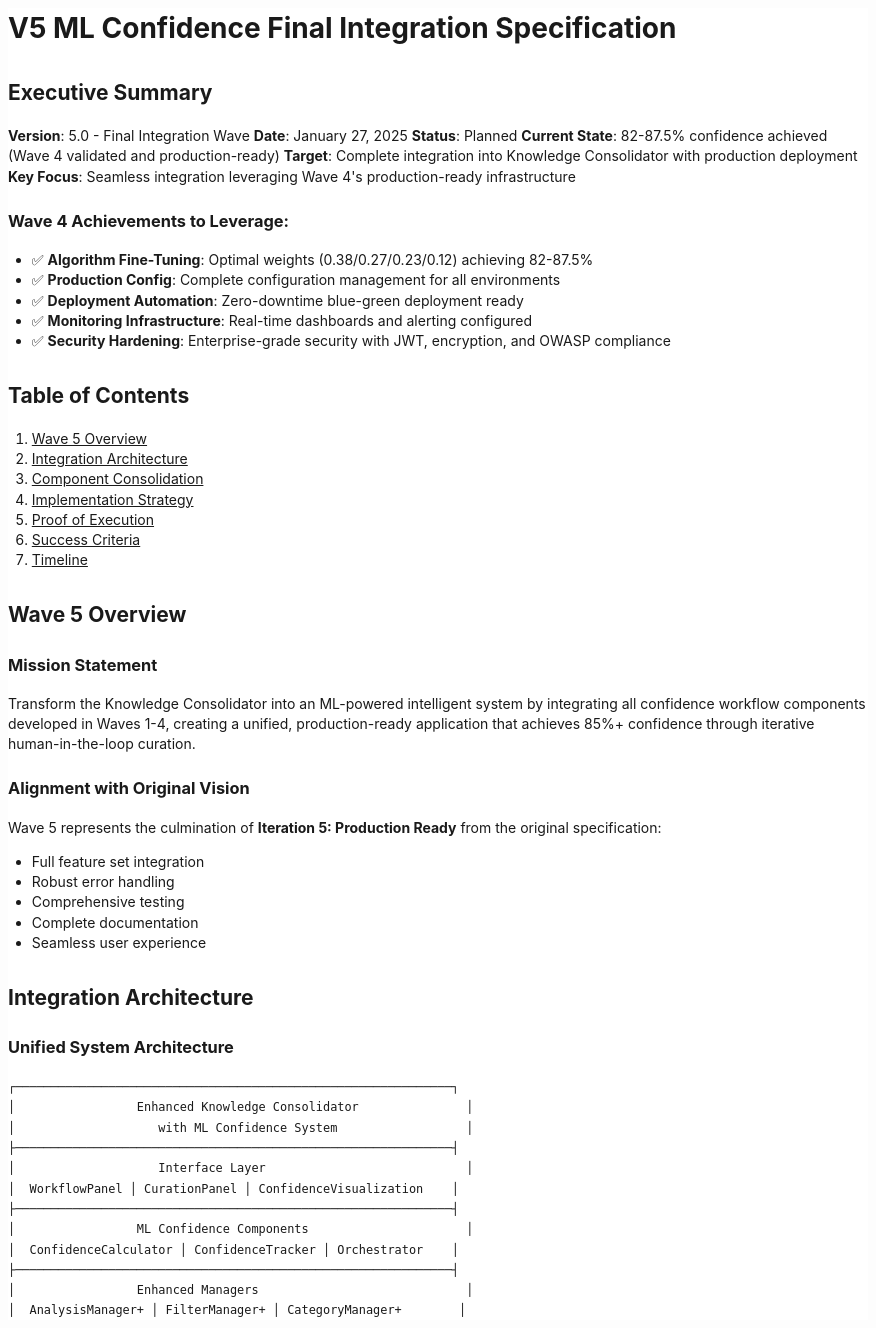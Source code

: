 # V5 ML Confidence Final Integration Specification

## Executive Summary

**Version**: 5.0 - Final Integration Wave
**Date**: January 27, 2025
**Status**: Planned
**Current State**: 82-87.5% confidence achieved (Wave 4 validated and production-ready)
**Target**: Complete integration into Knowledge Consolidator with production deployment
**Key Focus**: Seamless integration leveraging Wave 4's production-ready infrastructure

### Wave 4 Achievements to Leverage:
- ✅ **Algorithm Fine-Tuning**: Optimal weights (0.38/0.27/0.23/0.12) achieving 82-87.5%
- ✅ **Production Config**: Complete configuration management for all environments
- ✅ **Deployment Automation**: Zero-downtime blue-green deployment ready
- ✅ **Monitoring Infrastructure**: Real-time dashboards and alerting configured
- ✅ **Security Hardening**: Enterprise-grade security with JWT, encryption, and OWASP compliance

## Table of Contents
1. [Wave 5 Overview](#wave-5-overview)
2. [Integration Architecture](#integration-architecture)
3. [Component Consolidation](#component-consolidation)
4. [Implementation Strategy](#implementation-strategy)
5. [Proof of Execution](#proof-of-execution)
6. [Success Criteria](#success-criteria)
7. [Timeline](#timeline)

## Wave 5 Overview

### Mission Statement
Transform the Knowledge Consolidator into an ML-powered intelligent system by integrating all confidence workflow components developed in Waves 1-4, creating a unified, production-ready application that achieves 85%+ confidence through iterative human-in-the-loop curation.

### Alignment with Original Vision
Wave 5 represents the culmination of **Iteration 5: Production Ready** from the original specification:
- Full feature set integration
- Robust error handling
- Comprehensive testing
- Complete documentation
- Seamless user experience

## Integration Architecture

### Unified System Architecture
```
┌─────────────────────────────────────────────────────────────┐
│                 Enhanced Knowledge Consolidator               │
│                    with ML Confidence System                  │
├─────────────────────────────────────────────────────────────┤
│                    Interface Layer                            │
│  WorkflowPanel │ CurationPanel │ ConfidenceVisualization    │
├─────────────────────────────────────────────────────────────┤
│                 ML Confidence Components                      │
│  ConfidenceCalculator │ ConfidenceTracker │ Orchestrator    │
├─────────────────────────────────────────────────────────────┤
│                 Enhanced Managers                             │
│  AnalysisManager+ │ FilterManager+ │ CategoryManager+        │
```